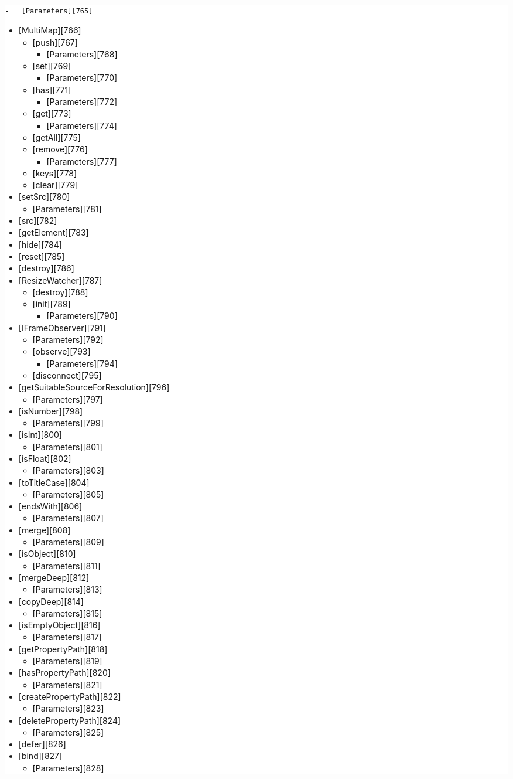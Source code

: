     -   [Parameters][765]
-   [MultiMap][766]
    -   [push][767]
        -   [Parameters][768]
    -   [set][769]
        -   [Parameters][770]
    -   [has][771]
        -   [Parameters][772]
    -   [get][773]
        -   [Parameters][774]
    -   [getAll][775]
    -   [remove][776]
        -   [Parameters][777]
    -   [keys][778]
    -   [clear][779]
-   [setSrc][780]
    -   [Parameters][781]
-   [src][782]
-   [getElement][783]
-   [hide][784]
-   [reset][785]
-   [destroy][786]
-   [ResizeWatcher][787]
    -   [destroy][788]
    -   [init][789]
        -   [Parameters][790]
-   [IFrameObserver][791]
    -   [Parameters][792]
    -   [observe][793]
        -   [Parameters][794]
    -   [disconnect][795]
-   [getSuitableSourceForResolution][796]
    -   [Parameters][797]
-   [isNumber][798]
    -   [Parameters][799]
-   [isInt][800]
    -   [Parameters][801]
-   [isFloat][802]
    -   [Parameters][803]
-   [toTitleCase][804]
    -   [Parameters][805]
-   [endsWith][806]
    -   [Parameters][807]
-   [merge][808]
    -   [Parameters][809]
-   [isObject][810]
    -   [Parameters][811]
-   [mergeDeep][812]
    -   [Parameters][813]
-   [copyDeep][814]
    -   [Parameters][815]
-   [isEmptyObject][816]
    -   [Parameters][817]
-   [getPropertyPath][818]
    -   [Parameters][819]
-   [hasPropertyPath][820]
    -   [Parameters][821]
-   [createPropertyPath][822]
    -   [Parameters][823]
-   [deletePropertyPath][824]
    -   [Parameters][825]
-   [defer][826]
-   [bind][827]
    -   [Parameters][828]